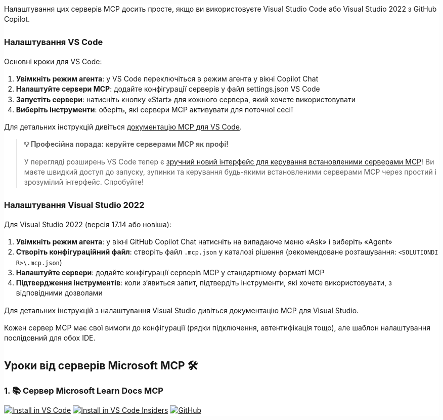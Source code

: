 Налаштування цих серверів MCP досить просте, якщо ви використовуєте Visual Studio Code або Visual Studio 2022 з GitHub Copilot.

### Налаштування VS Code

Основні кроки для VS Code:

1. **Увімкніть режим агента**: у VS Code переключіться в режим агента у вікні Copilot Chat
2. **Налаштуйте сервери MCP**: додайте конфігурації серверів у файл settings.json VS Code
3. **Запустіть сервери**: натисніть кнопку «Start» для кожного сервера, який хочете використовувати
4. **Виберіть інструменти**: оберіть, які сервери MCP активувати для поточної сесії

Для детальних інструкцій дивіться [документацію MCP для VS Code](https://code.visualstudio.com/docs/copilot/copilot-mcp).

> **💡 Професійна порада: керуйте серверами MCP як профі!**
> 
> У перегляді розширень VS Code тепер є [зручний новий інтерфейс для керування встановленими серверами MCP](https://code.visualstudio.com/docs/copilot/chat/mcp-servers#_use-mcp-tools-in-agent-mode)! Ви маєте швидкий доступ до запуску, зупинки та керування будь-якими встановленими серверами MCP через простий і зрозумілий інтерфейс. Спробуйте!

### Налаштування Visual Studio 2022

Для Visual Studio 2022 (версія 17.14 або новіша):

1. **Увімкніть режим агента**: у вікні GitHub Copilot Chat натисніть на випадаюче меню «Ask» і виберіть «Agent»
2. **Створіть конфігураційний файл**: створіть файл `.mcp.json` у каталозі рішення (рекомендоване розташування: `<SOLUTIONDIR>\.mcp.json`)
3. **Налаштуйте сервери**: додайте конфігурації серверів MCP у стандартному форматі MCP
4. **Підтвердження інструментів**: коли з’явиться запит, підтвердіть інструменти, які хочете використовувати, з відповідними дозволами

Для детальних інструкцій з налаштування Visual Studio дивіться [документацію MCP для Visual Studio](https://learn.microsoft.com/visualstudio/ide/mcp-servers).

Кожен сервер MCP має свої вимоги до конфігурації (рядки підключення, автентифікація тощо), але шаблон налаштування послідовний для обох IDE.

## Уроки від серверів Microsoft MCP 🛠️

### 1. 📚 Сервер Microsoft Learn Docs MCP

[![Install in VS Code](https://img.shields.io/badge/VS_Code-Install_Microsoft_Docs_MCP-0098FF?style=flat-square&logo=visualstudiocode&logoColor=white)](https://vscode.dev/redirect/mcp/install?name=microsoft.docs.mcp&config=%7B%22type%22%3A%22http%22%2C%22url%22%3A%22https%3A%2F%2Flearn.microsoft.com%2Fapi%2Fmcp%22%7D) [![Install in VS Code Insiders](https://img.shields.io/badge/VS_Code_Insiders-Install_Microsoft_Docs_MCP-24bfa5?style=flat-square&logo=visualstudiocode&logoColor=white)](https://insiders.vscode.dev/redirect/mcp/install?name=microsoft.docs.mcp&config=%7B%22type%22%3A%22http%22%2C%22url%22%3A%22https%3A%2F%2Flearn.microsoft.com%2Fapi%2Fmcp%22%7D&quality=insiders) [![GitHub](https://img.shields.io/badge/GitHub-View_Repository-181717?style=flat-square&logo=github&logoColor=white)](https://github.com/microsoft/mcp)
